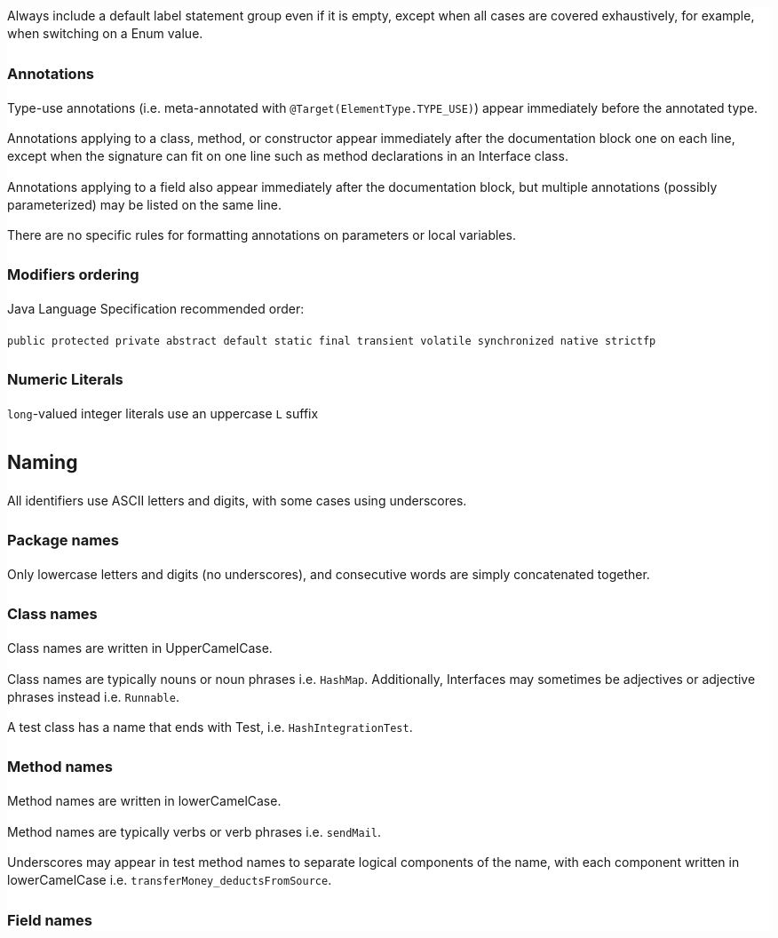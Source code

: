 Always include a default label statement group even if it is empty, except when all cases are covered exhaustively, for example, when switching on a Enum value.

### Annotations

Type-use annotations (i.e. meta-annotated with `@Target(ElementType.TYPE_USE)`) appear immediately before the annotated type.

Annotations applying to a class, method, or constructor appear immediately after the documentation block one on each line, except when the signature can fit on one line such as method declarations in an Interface class.

Annotations applying to a field also appear immediately after the documentation block, but multiple annotations (possibly parameterized) may be listed on the same line.

There are no specific rules for formatting annotations on parameters or local variables.

### Modifiers ordering

Java Language Specification recommended order:

`public protected private abstract default static final transient volatile synchronized native strictfp`

### Numeric Literals

`long`-valued integer literals use an uppercase `L` suffix

## Naming

All identifiers use ASCII letters and digits, with some cases using underscores.

### Package names

Only lowercase letters and digits (no underscores), and consecutive words are simply concatenated together.

### Class names

Class names are written in UpperCamelCase.

Class names are typically nouns or noun phrases i.e. `HashMap`. Additionally, Interfaces may sometimes be adjectives or adjective phrases instead i.e. `Runnable`.

A test class has a name that ends with Test, i.e. `HashIntegrationTest`.

### Method names

Method names are written in lowerCamelCase.

Method names are typically verbs or verb phrases i.e. `sendMail`.

Underscores may appear in test method names to separate logical components of the name, with each component written in lowerCamelCase i.e. `transferMoney_deductsFromSource`.

### Field names
